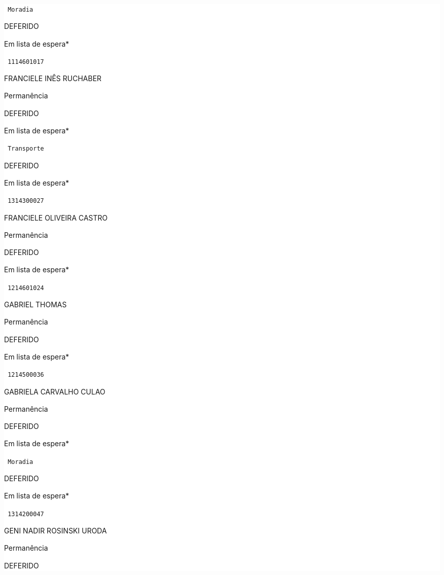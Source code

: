      Moradia

   DEFERIDO

   Em lista de espera*

     1114601017

   FRANCIELE INÊS RUCHABER

   Permanência

   DEFERIDO

   Em lista de espera*

     Transporte

   DEFERIDO

   Em lista de espera*

     1314300027

   FRANCIELE OLIVEIRA CASTRO

   Permanência

   DEFERIDO

   Em lista de espera*

     1214601024

   GABRIEL THOMAS

   Permanência

   DEFERIDO

   Em lista de espera*

     1214500036

   GABRIELA CARVALHO CULAO

   Permanência

   DEFERIDO

   Em lista de espera*

     Moradia

   DEFERIDO

   Em lista de espera*

     1314200047

   GENI NADIR ROSINSKI URODA

   Permanência

   DEFERIDO
